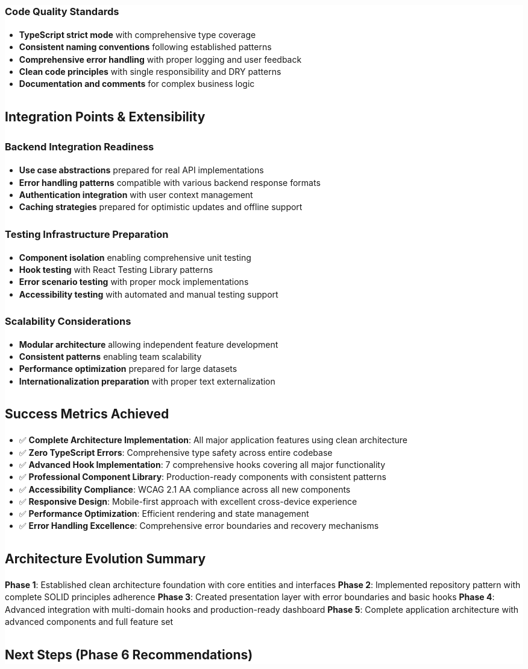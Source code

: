 ### Code Quality Standards
- **TypeScript strict mode** with comprehensive type coverage
- **Consistent naming conventions** following established patterns
- **Comprehensive error handling** with proper logging and user feedback
- **Clean code principles** with single responsibility and DRY patterns
- **Documentation and comments** for complex business logic

## Integration Points & Extensibility

### Backend Integration Readiness
- **Use case abstractions** prepared for real API implementations
- **Error handling patterns** compatible with various backend response formats
- **Authentication integration** with user context management
- **Caching strategies** prepared for optimistic updates and offline support

### Testing Infrastructure Preparation
- **Component isolation** enabling comprehensive unit testing
- **Hook testing** with React Testing Library patterns
- **Error scenario testing** with proper mock implementations
- **Accessibility testing** with automated and manual testing support

### Scalability Considerations
- **Modular architecture** allowing independent feature development
- **Consistent patterns** enabling team scalability
- **Performance optimization** prepared for large datasets
- **Internationalization preparation** with proper text externalization

## Success Metrics Achieved

- ✅ **Complete Architecture Implementation**: All major application features using clean architecture
- ✅ **Zero TypeScript Errors**: Comprehensive type safety across entire codebase
- ✅ **Advanced Hook Implementation**: 7 comprehensive hooks covering all major functionality
- ✅ **Professional Component Library**: Production-ready components with consistent patterns
- ✅ **Accessibility Compliance**: WCAG 2.1 AA compliance across all new components
- ✅ **Responsive Design**: Mobile-first approach with excellent cross-device experience
- ✅ **Performance Optimization**: Efficient rendering and state management
- ✅ **Error Handling Excellence**: Comprehensive error boundaries and recovery mechanisms

## Architecture Evolution Summary

**Phase 1**: Established clean architecture foundation with core entities and interfaces
**Phase 2**: Implemented repository pattern with complete SOLID principles adherence
**Phase 3**: Created presentation layer with error boundaries and basic hooks
**Phase 4**: Advanced integration with multi-domain hooks and production-ready dashboard
**Phase 5**: Complete application architecture with advanced components and full feature set

## Next Steps (Phase 6 Recommendations)
